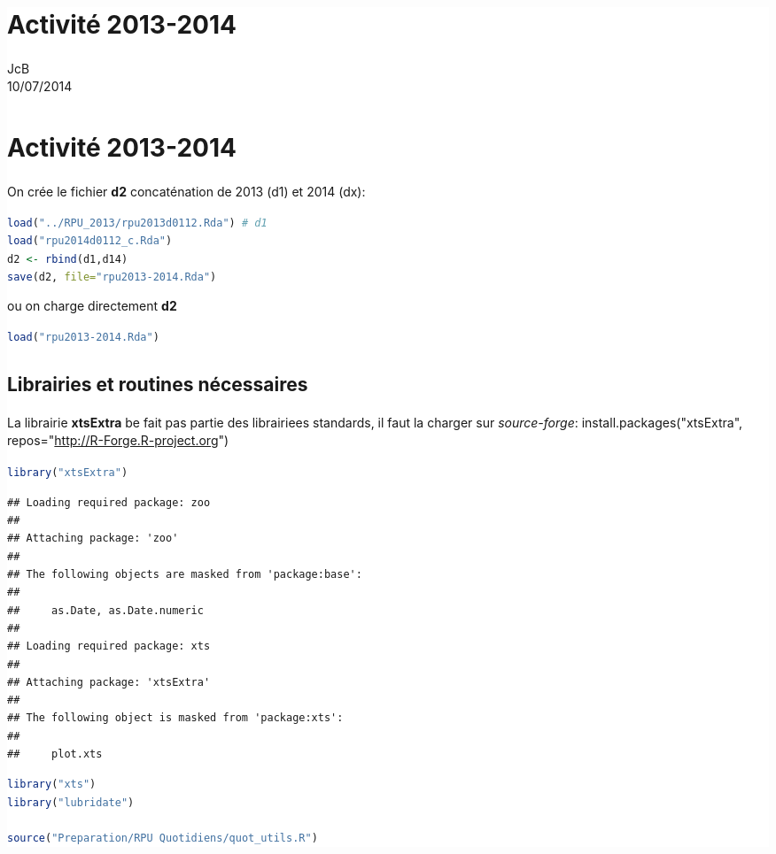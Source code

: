 # Activité 2013-2014
JcB  
10/07/2014  

Activité 2013-2014
==================

On crée le fichier __d2__ concaténation de 2013 (d1) et 2014 (dx):


```r
load("../RPU_2013/rpu2013d0112.Rda") # d1
load("rpu2014d0112_c.Rda")
d2 <- rbind(d1,d14)
save(d2, file="rpu2013-2014.Rda")
```
ou on charge directement __d2__

```r
load("rpu2013-2014.Rda")
```
Librairies et routines nécessaires
----------------------------------

La librairie __xtsExtra__ be fait pas partie des librairiees standards, il faut la charger sur _source-forge_:
install.packages("xtsExtra", repos="http://R-Forge.R-project.org")


```r
library("xtsExtra")
```

```
## Loading required package: zoo
## 
## Attaching package: 'zoo'
## 
## The following objects are masked from 'package:base':
## 
##     as.Date, as.Date.numeric
## 
## Loading required package: xts
## 
## Attaching package: 'xtsExtra'
## 
## The following object is masked from 'package:xts':
## 
##     plot.xts
```

```r
library("xts")
library("lubridate")

source("Preparation/RPU Quotidiens/quot_utils.R")
```

